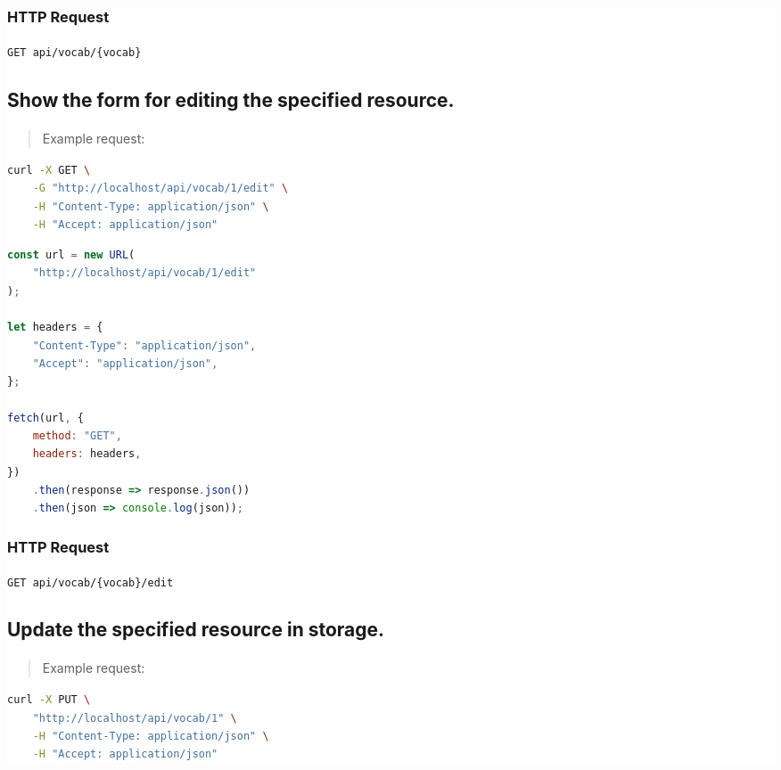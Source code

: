 

### HTTP Request
`GET api/vocab/{vocab}`





## Show the form for editing the specified resource.

> Example request:

```bash
curl -X GET \
    -G "http://localhost/api/vocab/1/edit" \
    -H "Content-Type: application/json" \
    -H "Accept: application/json"
```

```javascript
const url = new URL(
    "http://localhost/api/vocab/1/edit"
);

let headers = {
    "Content-Type": "application/json",
    "Accept": "application/json",
};

fetch(url, {
    method: "GET",
    headers: headers,
})
    .then(response => response.json())
    .then(json => console.log(json));
```



### HTTP Request
`GET api/vocab/{vocab}/edit`





## Update the specified resource in storage.

> Example request:

```bash
curl -X PUT \
    "http://localhost/api/vocab/1" \
    -H "Content-Type: application/json" \
    -H "Accept: application/json"
```
